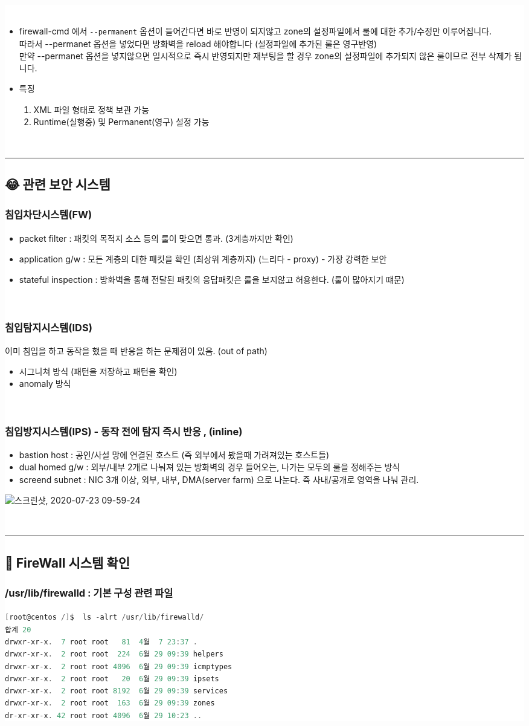 <br/>

- firewall-cmd 에서 ``--permanent`` 옵션이 들어간다면 바로 반영이 되지않고 zone의 설정파일에서 룰에 대한 추가/수정만 이루어집니다.  
	따라서 --permanet 옵션을 넣었다면 방화벽을 reload 해야합니다 (설정파일에 추가된 룰은 영구반영)  
	만약 --permanet 옵션을 넣지않으면 일시적으로 즉시 반영되지만 재부팅을 할 경우 zone의 설정파일에 추가되지 않은 룰이므로 전부 삭제가 됩니다.  


* 특징  

	1.  XML 파일 형태로 정책 보관 가능  
	2. Runtime(실행중) 및 Permanent(영구) 설정 가능

<br/>

-----

 
## 😂 관련 보안 시스템   


### 침입차단시스템(FW) 
   
- packet filter : 패킷의 목적지 소스 등의 룰이 맞으면 통과. (3계층까지만 확인)

- application g/w :  모든 계층의 대한 패킷을 확인  (최상위 계층까지) (느리다 - proxy) - 가장 강력한 보안 

- stateful inspection : 방화벽을 통해 전달된 패킷의 응답패킷은 룰을 보지않고 허용한다. (룰이 많아지기 떄문)

<br/>

### 침입탐지시스템(IDS)  
이미 침입을 하고 동작을 했을 때 반응을 하는 문제점이 있음. (out of path)
	
- 시그니쳐 방식 (패턴을 저장하고 패턴을 확인)
- anomaly 방식
	
<br/>

### 침입방지시스템(IPS) - 동작 전에 탐지 즉시 반응 , (inline) 

- bastion host : 공인/사설 망에 연결된 호스트 (즉 외부에서 봤을때 가려져있는 호스트들)  
- dual homed g/w : 외부/내부 2개로 나눠져 있는 방화벽의 경우 들어오는, 나가는 모두의 룰을 정해주는 방식  
- screend subnet : NIC 3개 이상,  외부, 내부, DMA(server farm) 으로 나눈다. 즉 사내/공개로 영역을 나눠 관리.


![스크린샷, 2020-07-23 09-59-24](https://user-images.githubusercontent.com/64260883/88243392-3c47fe80-cccb-11ea-87d3-34c9157876cf.png)

<br/>

---

## 👏 FireWall 시스템 확인   



### /usr/lib/firewalld : 기본 구성 관련 파일

```cs
[root@centos /]$  ls -alrt /usr/lib/firewalld/
합계 20
drwxr-xr-x.  7 root root   81  4월  7 23:37 .
drwxr-xr-x.  2 root root  224  6월 29 09:39 helpers
drwxr-xr-x.  2 root root 4096  6월 29 09:39 icmptypes
drwxr-xr-x.  2 root root   20  6월 29 09:39 ipsets
drwxr-xr-x.  2 root root 8192  6월 29 09:39 services
drwxr-xr-x.  2 root root  163  6월 29 09:39 zones
dr-xr-xr-x. 42 root root 4096  6월 29 10:23 ..
```
